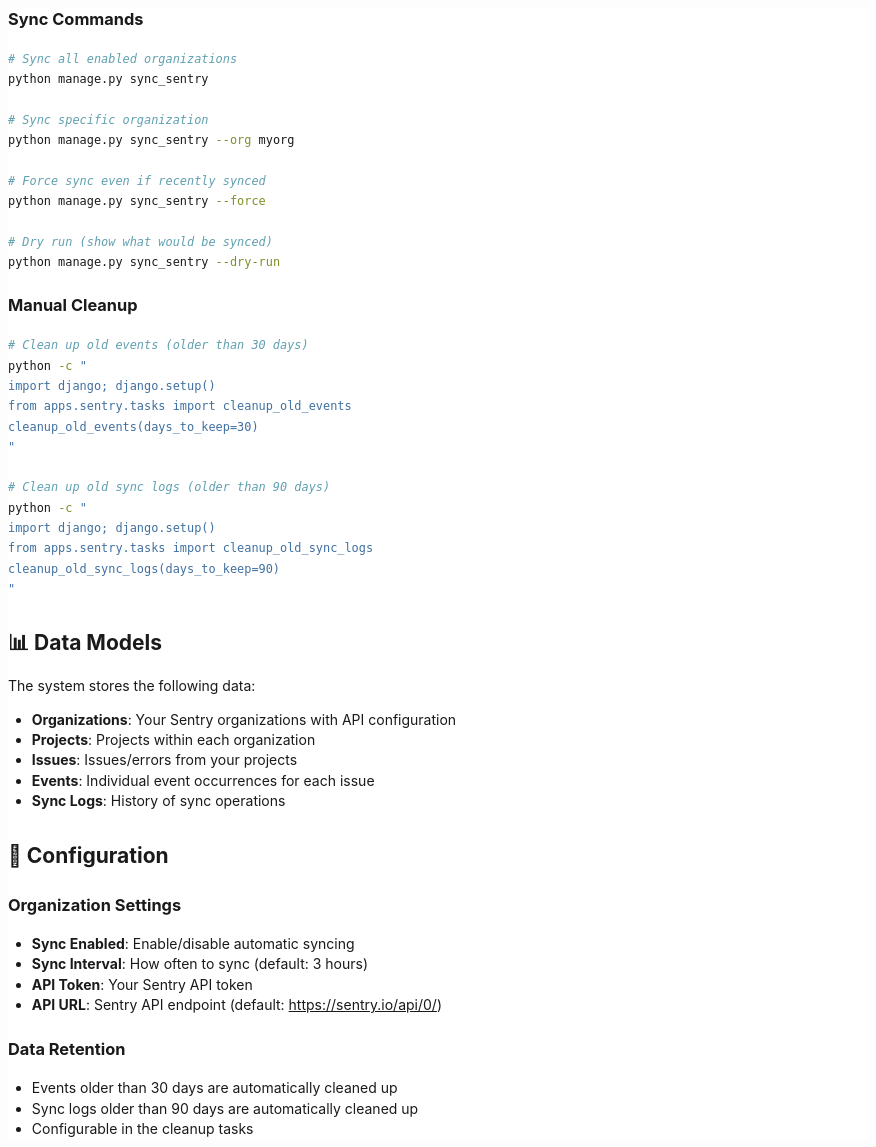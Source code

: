 ### Sync Commands
```bash
# Sync all enabled organizations
python manage.py sync_sentry

# Sync specific organization
python manage.py sync_sentry --org myorg

# Force sync even if recently synced
python manage.py sync_sentry --force

# Dry run (show what would be synced)
python manage.py sync_sentry --dry-run
```

### Manual Cleanup
```bash
# Clean up old events (older than 30 days)
python -c "
import django; django.setup()
from apps.sentry.tasks import cleanup_old_events
cleanup_old_events(days_to_keep=30)
"

# Clean up old sync logs (older than 90 days)
python -c "
import django; django.setup()
from apps.sentry.tasks import cleanup_old_sync_logs
cleanup_old_sync_logs(days_to_keep=90)
"
```

## 📊 Data Models

The system stores the following data:

- **Organizations**: Your Sentry organizations with API configuration
- **Projects**: Projects within each organization
- **Issues**: Issues/errors from your projects
- **Events**: Individual event occurrences for each issue
- **Sync Logs**: History of sync operations

## 🔧 Configuration

### Organization Settings
- **Sync Enabled**: Enable/disable automatic syncing
- **Sync Interval**: How often to sync (default: 3 hours)
- **API Token**: Your Sentry API token
- **API URL**: Sentry API endpoint (default: https://sentry.io/api/0/)

### Data Retention
- Events older than 30 days are automatically cleaned up
- Sync logs older than 90 days are automatically cleaned up
- Configurable in the cleanup tasks
